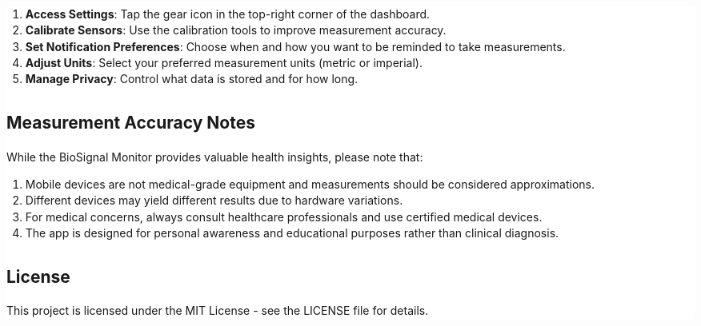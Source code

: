 1. **Access Settings**: Tap the gear icon in the top-right corner of the dashboard.
2. **Calibrate Sensors**: Use the calibration tools to improve measurement accuracy.
3. **Set Notification Preferences**: Choose when and how you want to be reminded to take measurements.
4. **Adjust Units**: Select your preferred measurement units (metric or imperial).
5. **Manage Privacy**: Control what data is stored and for how long.

## Measurement Accuracy Notes

While the BioSignal Monitor provides valuable health insights, please note that:

1. Mobile devices are not medical-grade equipment and measurements should be considered approximations.
2. Different devices may yield different results due to hardware variations.
3. For medical concerns, always consult healthcare professionals and use certified medical devices.
4. The app is designed for personal awareness and educational purposes rather than clinical diagnosis.

## License

This project is licensed under the MIT License - see the LICENSE file for details.

